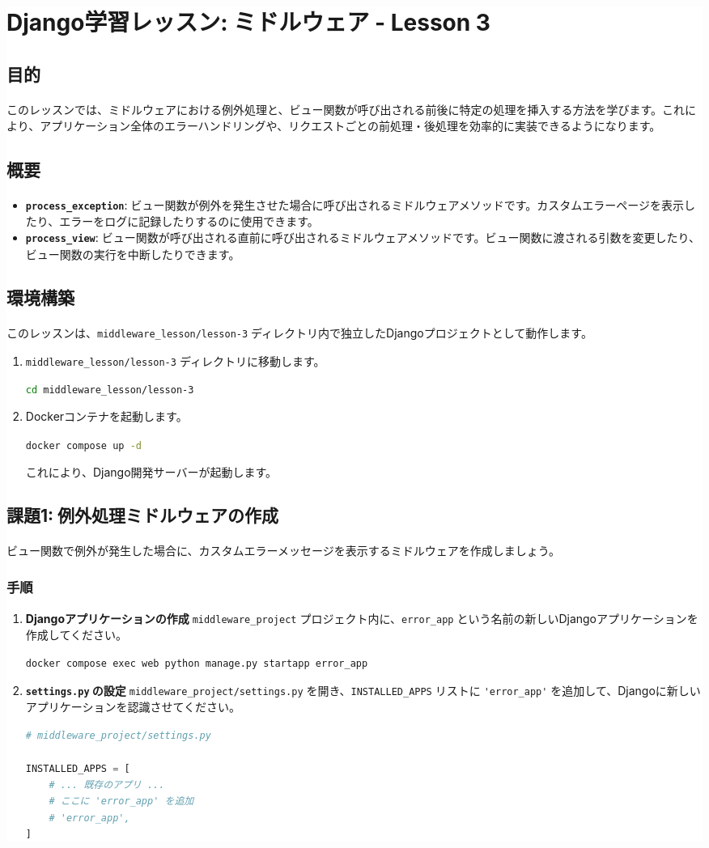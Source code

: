 # Django学習レッスン: ミドルウェア - Lesson 3

## 目的

このレッスンでは、ミドルウェアにおける例外処理と、ビュー関数が呼び出される前後に特定の処理を挿入する方法を学びます。これにより、アプリケーション全体のエラーハンドリングや、リクエストごとの前処理・後処理を効率的に実装できるようになります。

## 概要

*   **`process_exception`**: ビュー関数が例外を発生させた場合に呼び出されるミドルウェアメソッドです。カスタムエラーページを表示したり、エラーをログに記録したりするのに使用できます。
*   **`process_view`**: ビュー関数が呼び出される直前に呼び出されるミドルウェアメソッドです。ビュー関数に渡される引数を変更したり、ビュー関数の実行を中断したりできます。

## 環境構築

このレッスンは、`middleware_lesson/lesson-3` ディレクトリ内で独立したDjangoプロジェクトとして動作します。

1.  `middleware_lesson/lesson-3` ディレクトリに移動します。
    ```bash
    cd middleware_lesson/lesson-3
    ```
2.  Dockerコンテナを起動します。
    ```bash
    docker compose up -d
    ```
    これにより、Django開発サーバーが起動します。

## 課題1: 例外処理ミドルウェアの作成

ビュー関数で例外が発生した場合に、カスタムエラーメッセージを表示するミドルウェアを作成しましょう。

### 手順

1.  **Djangoアプリケーションの作成**
    `middleware_project` プロジェクト内に、`error_app` という名前の新しいDjangoアプリケーションを作成してください。
    ```bash
    docker compose exec web python manage.py startapp error_app
    ```

2.  **`settings.py` の設定**
    `middleware_project/settings.py` を開き、`INSTALLED_APPS` リストに `'error_app'` を追加して、Djangoに新しいアプリケーションを認識させてください。

    ```python
    # middleware_project/settings.py

    INSTALLED_APPS = [
        # ... 既存のアプリ ...
        # ここに 'error_app' を追加
        # 'error_app',
    ]
    ```
